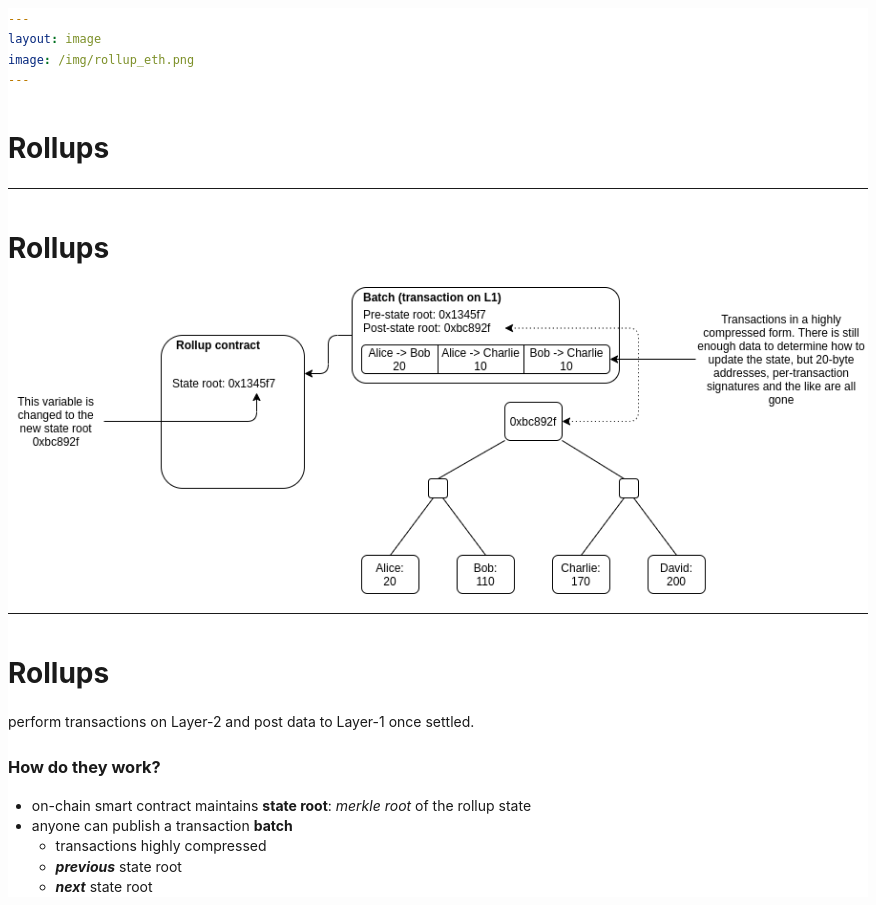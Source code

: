 ```yaml
---
layout: image
image: /img/rollup_eth.png
---
```


# <logos-ethereum-color /> Rollups

---

# <logos-ethereum-color /> Rollups

<div class="container mx-auto flex flex-column justify-center bg-white py-4">
    <img src="/img/rollup_schematic.png" class="h-60 rounded object-center"/>
</div>



---

# <logos-ethereum-color /> Rollups

perform transactions on Layer-2 and post data to Layer-1 once settled.

### How do they work?

- on-chain smart contract maintains **state root**: *merkle root* of the rollup state
- anyone can publish a transaction **batch**
    * transactions highly compressed
    * _**previous**_ state root
    * _**next**_ state root

<v-click>

